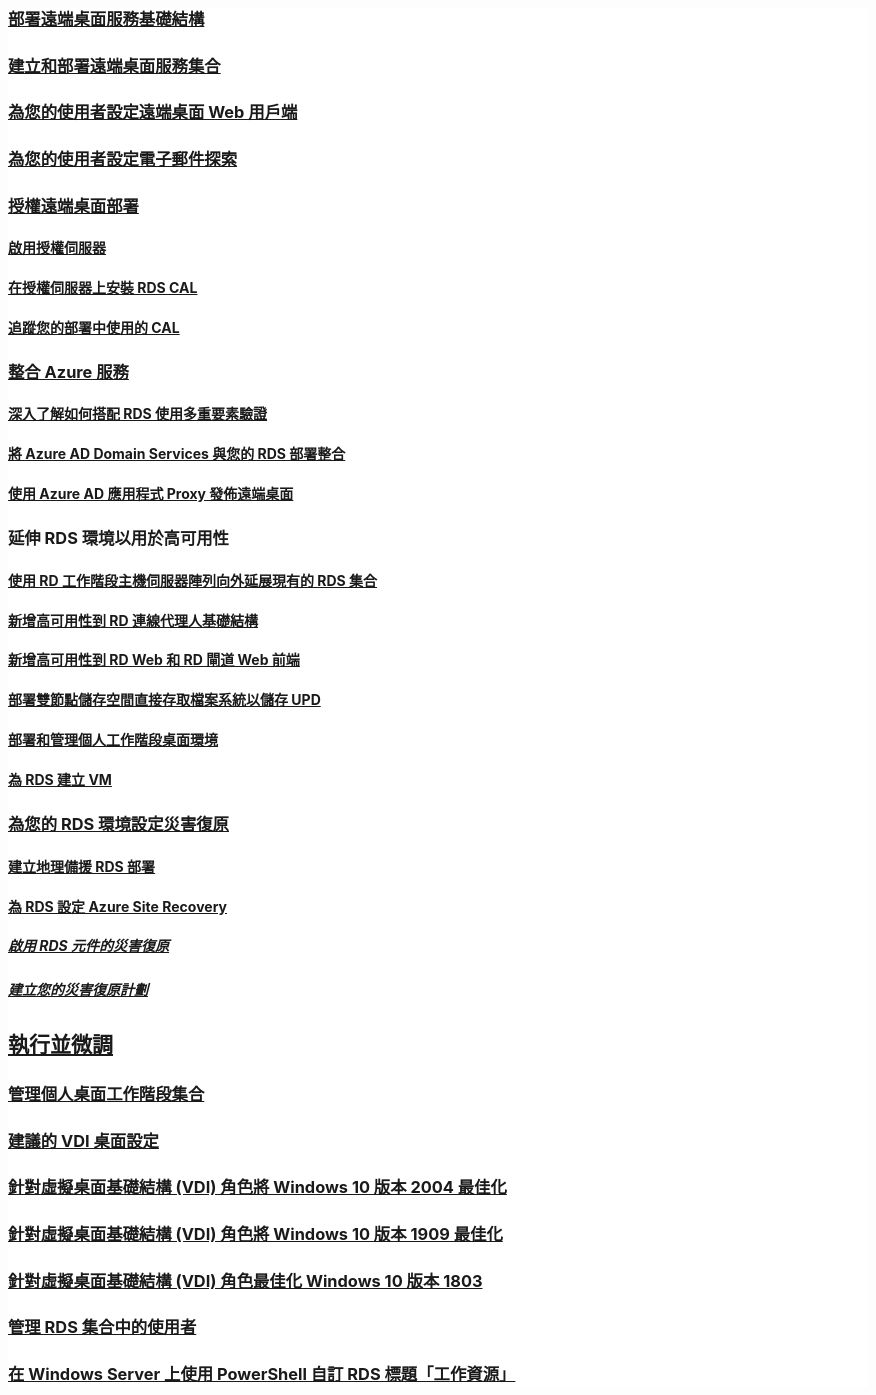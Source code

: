 ### [部署遠端桌面服務基礎結構](rds-deploy-infrastructure.md)
### [建立和部署遠端桌面服務集合](rds-create-collection.md)
### [為您的使用者設定遠端桌面 Web 用戶端](clients/remote-desktop-web-client-admin.md)
### [為您的使用者設定電子郵件探索](rds-email-discovery.md)
### [授權遠端桌面部署](rds-client-access-license.md)
#### [啟用授權伺服器](rds-activate-license-server.md)
#### [在授權伺服器上安裝 RDS CAL](rds-install-cals.md)
#### [追蹤您的部署中使用的 CAL](rds-track-cals.md)
### [整合 Azure 服務](rds-integrate-with-azure.md)
#### [深入了解如何搭配 RDS 使用多重要素驗證](/azure/multi-factor-authentication/nps-extension-remote-desktop-gateway)
#### [將 Azure AD Domain Services 與您的 RDS 部署整合](rds-azure-adds.md)
#### [使用 Azure AD 應用程式 Proxy 發佈遠端桌面](/azure/active-directory/application-proxy-publish-remote-desktop)
### 延伸 RDS 環境以用於高可用性
#### [使用 RD 工作階段主機伺服器陣列向外延展現有的 RDS 集合](rds-scale-rdsh-farm.md)
#### [新增高可用性到 RD 連線代理人基礎結構](rds-connection-broker-cluster.md)
#### [新增高可用性到 RD Web 和 RD 閘道 Web 前端](rds-rdweb-gateway-ha.md)
#### [部署雙節點儲存空間直接存取檔案系統以儲存 UPD](rds-storage-spaces-direct-deployment.md)
#### [部署和管理個人工作階段桌面環境](rds-personal-session-desktops.md)
#### [為 RDS 建立 VM](rds-prepare-vms.md)
### [為您的 RDS 環境設定災害復原](rds-disaster-recovery.md)
#### [建立地理備援 RDS 部署](rds-multi-datacenter-deployment.md)
#### [為 RDS 設定 Azure Site Recovery](rds-disaster-recovery-with-azure.md)
##### [啟用 RDS 元件的災害復原](rds-enable-dr-with-asr.md)
##### [建立您的災害復原計劃](rds-disaster-recovery-plan.md)

## [執行並微調](rds-run-and-tune.md)
### [管理個人桌面工作階段集合](rds-manage-personal-collection.md)
### [建議的 VDI 桌面設定](rds-vdi-recommendations.md)
### [針對虛擬桌面基礎結構 (VDI) 角色將 Windows 10 版本 2004 最佳化](rds-vdi-recommendations-2004.md)
### [針對虛擬桌面基礎結構 (VDI) 角色將 Windows 10 版本 1909 最佳化](rds_vdi-recommendations-1909.md)
### [針對虛擬桌面基礎結構 (VDI) 角色最佳化 Windows 10 版本 1803](rds-vdi-recommendations-1803.md)
### [管理 RDS 集合中的使用者](rds-user-management.md)
### [在 Windows Server 上使用 PowerShell 自訂 RDS 標題「工作資源」](rds-work-resources.md)